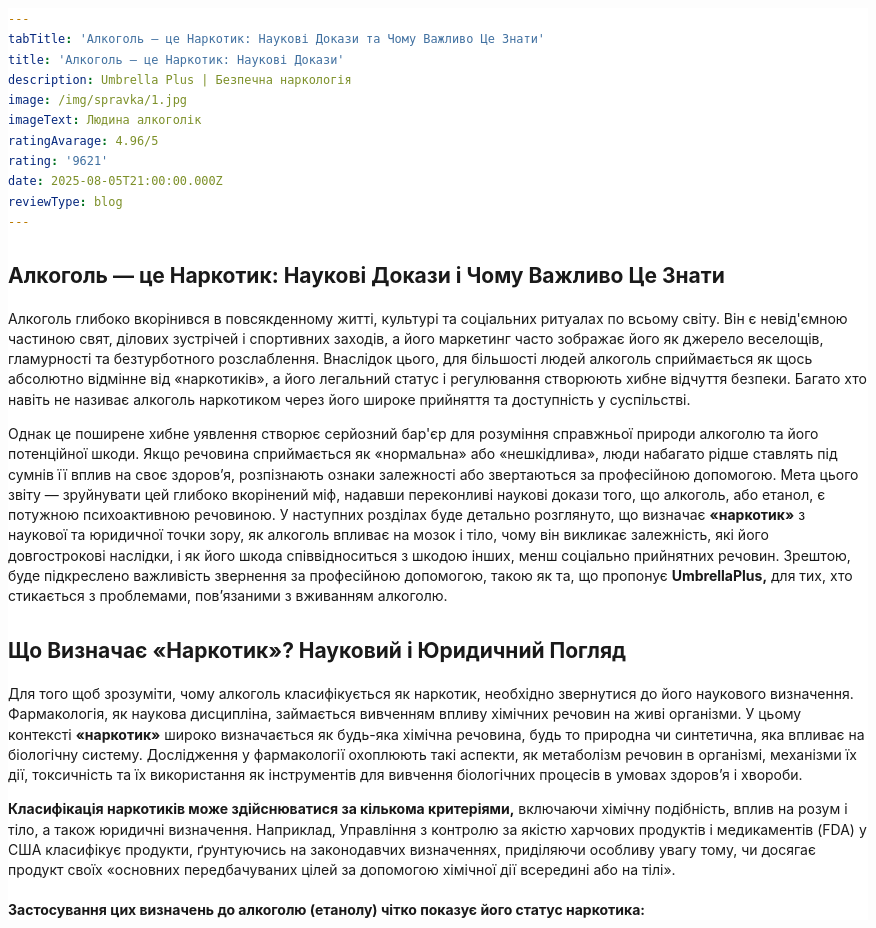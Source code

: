 ```yaml
---
tabTitle: 'Алкоголь – це Наркотик: Наукові Докази та Чому Важливо Це Знати'
title: 'Алкоголь – це Наркотик: Наукові Докази'
description: Umbrella Plus | Безпечна наркологія
image: /img/spravka/1.jpg
imageText: Людина алкоголік
ratingAvarage: 4.96/5
rating: '9621'
date: 2025-08-05T21:00:00.000Z
reviewType: blog
---
```


## Алкоголь — це Наркотик: Наукові Докази і Чому Важливо Це Знати

Алкоголь глибоко вкорінився в повсякденному житті, культурі та соціальних ритуалах по всьому світу. Він є невід'ємною частиною свят, ділових зустрічей і спортивних заходів, а його маркетинг часто зображає його як джерело веселощів, гламурності та безтурботного розслаблення. Внаслідок цього, для більшості людей алкоголь сприймається як щось абсолютно відмінне від «наркотиків», а його легальний статус і регулювання створюють хибне відчуття безпеки. Багато хто навіть не називає алкоголь наркотиком через його широке прийняття та доступність у суспільстві.

Однак це поширене хибне уявлення створює серйозний бар'єр для розуміння справжньої природи алкоголю та його потенційної шкоди. Якщо речовина сприймається як «нормальна» або «нешкідлива», люди набагато рідше ставлять під сумнів її вплив на своє здоров’я, розпізнають ознаки залежності або звертаються за професійною допомогою. Мета цього звіту — зруйнувати цей глибоко вкорінений міф, надавши переконливі наукові докази того, що алкоголь, або етанол, є потужною психоактивною речовиною. У наступних розділах буде детально розглянуто, що визначає **«наркотик»** з наукової та юридичної точки зору, як алкоголь впливає на мозок і тіло, чому він викликає залежність, які його довгострокові наслідки, і як його шкода співвідноситься з шкодою інших, менш соціально прийнятних речовин. Зрештою, буде підкреслено важливість звернення за професійною допомогою, такою як та, що пропонує **UmbrellaPlus,** для тих, хто стикається з проблемами, пов’язаними з вживанням алкоголю.

## Що Визначає «Наркотик»? Науковий і Юридичний Погляд

Для того щоб зрозуміти, чому алкоголь класифікується як наркотик, необхідно звернутися до його наукового визначення. Фармакологія, як наукова дисципліна, займається вивченням впливу хімічних речовин на живі організми. У цьому контексті **«наркотик»** широко визначається як будь-яка хімічна речовина, будь то природна чи синтетична, яка впливає на біологічну систему. Дослідження у фармакології охоплюють такі аспекти, як метаболізм речовин в організмі, механізми їх дії, токсичність та їх використання як інструментів для вивчення біологічних процесів в умовах здоров’я і хвороби.

**Класифікація наркотиків може здійснюватися за кількома критеріями,** включаючи хімічну подібність, вплив на розум і тіло, а також юридичні визначення. Наприклад, Управління з контролю за якістю харчових продуктів і медикаментів (FDA) у США класифікує продукти, ґрунтуючись на законодавчих визначеннях, приділяючи особливу увагу тому, чи досягає продукт своїх «основних передбачуваних цілей за допомогою хімічної дії всередині або на тілі».

#### Застосування цих визначень до алкоголю (етанолу) чітко показує його статус наркотика:
